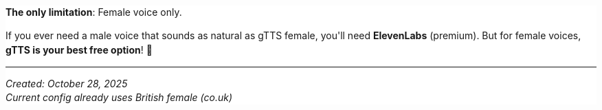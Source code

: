 **The only limitation**: Female voice only.

If you ever need a male voice that sounds as natural as gTTS female, you'll need **ElevenLabs** (premium). But for female voices, **gTTS is your best free option**! 🎯

---

*Created: October 28, 2025*  
*Current config already uses British female (co.uk)*





